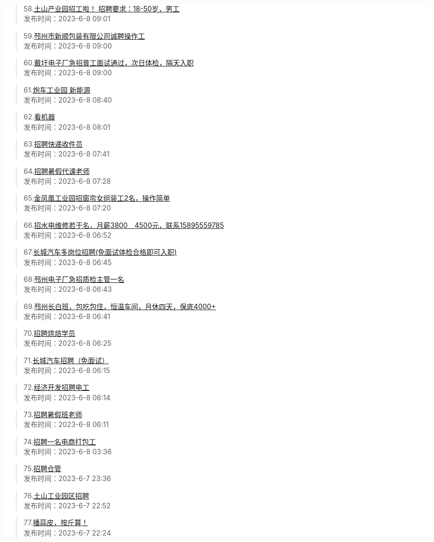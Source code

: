 >58.[土山产业园招工啦！ 招聘要求：18-50岁，男工](https://www.pzzc.net/forum.php?mod=viewthread&tid=10316079)<br>
>发布时间：2023-6-8 09:01

>59.[邳州市新顺包装有限公司诚聘操作工](https://www.pzzc.net/forum.php?mod=viewthread&tid=10316078)<br>
>发布时间：2023-6-8 09:00

>60.[戴圩电子厂急招普工面试通过，次日体检，隔天入职](https://www.pzzc.net/forum.php?mod=viewthread&tid=10316077)<br>
>发布时间：2023-6-8 09:00

>61.[炮车工业园 新能源](https://www.pzzc.net/forum.php?mod=viewthread&tid=10316071)<br>
>发布时间：2023-6-8 08:40

>62.[看机器](https://www.pzzc.net/forum.php?mod=viewthread&tid=10316053)<br>
>发布时间：2023-6-8 08:01

>63.[招聘快递收件员](https://www.pzzc.net/forum.php?mod=viewthread&tid=10316049)<br>
>发布时间：2023-6-8 07:41

>64.[招聘暑假代课老师](https://www.pzzc.net/forum.php?mod=viewthread&tid=10316042)<br>
>发布时间：2023-6-8 07:28

>65.[金凤凰工业园招窗帘女组装工2名，操作简单](https://www.pzzc.net/forum.php?mod=viewthread&tid=10316040)<br>
>发布时间：2023-6-8 07:20

>66.[招水电维修若干名，月薪3800＿4500元，联系15895559785](https://www.pzzc.net/forum.php?mod=viewthread&tid=10316033)<br>
>发布时间：2023-6-8 06:52

>67.[长城汽车多岗位招聘(免面试体检合格即可入职)](https://www.pzzc.net/forum.php?mod=viewthread&tid=10316029)<br>
>发布时间：2023-6-8 06:45

>68.[邳州电子厂急招质检主管一名](https://www.pzzc.net/forum.php?mod=viewthread&tid=10316027)<br>
>发布时间：2023-6-8 06:43

>69.[邳州长白班，包吃包住，恒温车间，月休四天，保底4000+](https://www.pzzc.net/forum.php?mod=viewthread&tid=10316026)<br>
>发布时间：2023-6-8 06:41

>70.[招聘烘焙学员](https://www.pzzc.net/forum.php?mod=viewthread&tid=10316025)<br>
>发布时间：2023-6-8 06:25

>71.[长城汽车招聘（免面试）](https://www.pzzc.net/forum.php?mod=viewthread&tid=10316023)<br>
>发布时间：2023-6-8 06:15

>72.[经济开发招聘电工](https://www.pzzc.net/forum.php?mod=viewthread&tid=10316022)<br>
>发布时间：2023-6-8 06:14

>73.[招聘暑假班老师](https://www.pzzc.net/forum.php?mod=viewthread&tid=10316020)<br>
>发布时间：2023-6-8 06:11

>74.[招聘一名电商打包工](https://www.pzzc.net/forum.php?mod=viewthread&tid=10316013)<br>
>发布时间：2023-6-8 03:36

>75.[招聘仓管](https://www.pzzc.net/forum.php?mod=viewthread&tid=10316006)<br>
>发布时间：2023-6-7 23:36

>76.[土山工业园区招聘](https://www.pzzc.net/forum.php?mod=viewthread&tid=10316000)<br>
>发布时间：2023-6-7 22:52

>77.[播蒜皮，按斤算！](https://www.pzzc.net/forum.php?mod=viewthread&tid=10315989)<br>
>发布时间：2023-6-7 22:24
